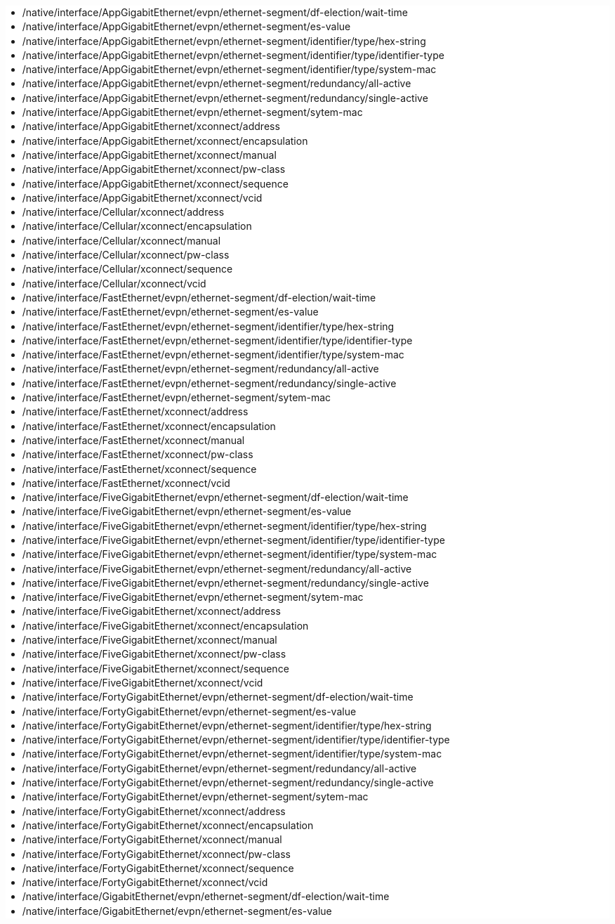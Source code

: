 - /native/interface/AppGigabitEthernet/evpn/ethernet-segment/df-election/wait-time
- /native/interface/AppGigabitEthernet/evpn/ethernet-segment/es-value
- /native/interface/AppGigabitEthernet/evpn/ethernet-segment/identifier/type/hex-string
- /native/interface/AppGigabitEthernet/evpn/ethernet-segment/identifier/type/identifier-type
- /native/interface/AppGigabitEthernet/evpn/ethernet-segment/identifier/type/system-mac
- /native/interface/AppGigabitEthernet/evpn/ethernet-segment/redundancy/all-active
- /native/interface/AppGigabitEthernet/evpn/ethernet-segment/redundancy/single-active
- /native/interface/AppGigabitEthernet/evpn/ethernet-segment/sytem-mac
- /native/interface/AppGigabitEthernet/xconnect/address
- /native/interface/AppGigabitEthernet/xconnect/encapsulation
- /native/interface/AppGigabitEthernet/xconnect/manual
- /native/interface/AppGigabitEthernet/xconnect/pw-class
- /native/interface/AppGigabitEthernet/xconnect/sequence
- /native/interface/AppGigabitEthernet/xconnect/vcid
- /native/interface/Cellular/xconnect/address
- /native/interface/Cellular/xconnect/encapsulation
- /native/interface/Cellular/xconnect/manual
- /native/interface/Cellular/xconnect/pw-class
- /native/interface/Cellular/xconnect/sequence
- /native/interface/Cellular/xconnect/vcid
- /native/interface/FastEthernet/evpn/ethernet-segment/df-election/wait-time
- /native/interface/FastEthernet/evpn/ethernet-segment/es-value
- /native/interface/FastEthernet/evpn/ethernet-segment/identifier/type/hex-string
- /native/interface/FastEthernet/evpn/ethernet-segment/identifier/type/identifier-type
- /native/interface/FastEthernet/evpn/ethernet-segment/identifier/type/system-mac
- /native/interface/FastEthernet/evpn/ethernet-segment/redundancy/all-active
- /native/interface/FastEthernet/evpn/ethernet-segment/redundancy/single-active
- /native/interface/FastEthernet/evpn/ethernet-segment/sytem-mac
- /native/interface/FastEthernet/xconnect/address
- /native/interface/FastEthernet/xconnect/encapsulation
- /native/interface/FastEthernet/xconnect/manual
- /native/interface/FastEthernet/xconnect/pw-class
- /native/interface/FastEthernet/xconnect/sequence
- /native/interface/FastEthernet/xconnect/vcid
- /native/interface/FiveGigabitEthernet/evpn/ethernet-segment/df-election/wait-time
- /native/interface/FiveGigabitEthernet/evpn/ethernet-segment/es-value
- /native/interface/FiveGigabitEthernet/evpn/ethernet-segment/identifier/type/hex-string
- /native/interface/FiveGigabitEthernet/evpn/ethernet-segment/identifier/type/identifier-type
- /native/interface/FiveGigabitEthernet/evpn/ethernet-segment/identifier/type/system-mac
- /native/interface/FiveGigabitEthernet/evpn/ethernet-segment/redundancy/all-active
- /native/interface/FiveGigabitEthernet/evpn/ethernet-segment/redundancy/single-active
- /native/interface/FiveGigabitEthernet/evpn/ethernet-segment/sytem-mac
- /native/interface/FiveGigabitEthernet/xconnect/address
- /native/interface/FiveGigabitEthernet/xconnect/encapsulation
- /native/interface/FiveGigabitEthernet/xconnect/manual
- /native/interface/FiveGigabitEthernet/xconnect/pw-class
- /native/interface/FiveGigabitEthernet/xconnect/sequence
- /native/interface/FiveGigabitEthernet/xconnect/vcid
- /native/interface/FortyGigabitEthernet/evpn/ethernet-segment/df-election/wait-time
- /native/interface/FortyGigabitEthernet/evpn/ethernet-segment/es-value
- /native/interface/FortyGigabitEthernet/evpn/ethernet-segment/identifier/type/hex-string
- /native/interface/FortyGigabitEthernet/evpn/ethernet-segment/identifier/type/identifier-type
- /native/interface/FortyGigabitEthernet/evpn/ethernet-segment/identifier/type/system-mac
- /native/interface/FortyGigabitEthernet/evpn/ethernet-segment/redundancy/all-active
- /native/interface/FortyGigabitEthernet/evpn/ethernet-segment/redundancy/single-active
- /native/interface/FortyGigabitEthernet/evpn/ethernet-segment/sytem-mac
- /native/interface/FortyGigabitEthernet/xconnect/address
- /native/interface/FortyGigabitEthernet/xconnect/encapsulation
- /native/interface/FortyGigabitEthernet/xconnect/manual
- /native/interface/FortyGigabitEthernet/xconnect/pw-class
- /native/interface/FortyGigabitEthernet/xconnect/sequence
- /native/interface/FortyGigabitEthernet/xconnect/vcid
- /native/interface/GigabitEthernet/evpn/ethernet-segment/df-election/wait-time
- /native/interface/GigabitEthernet/evpn/ethernet-segment/es-value